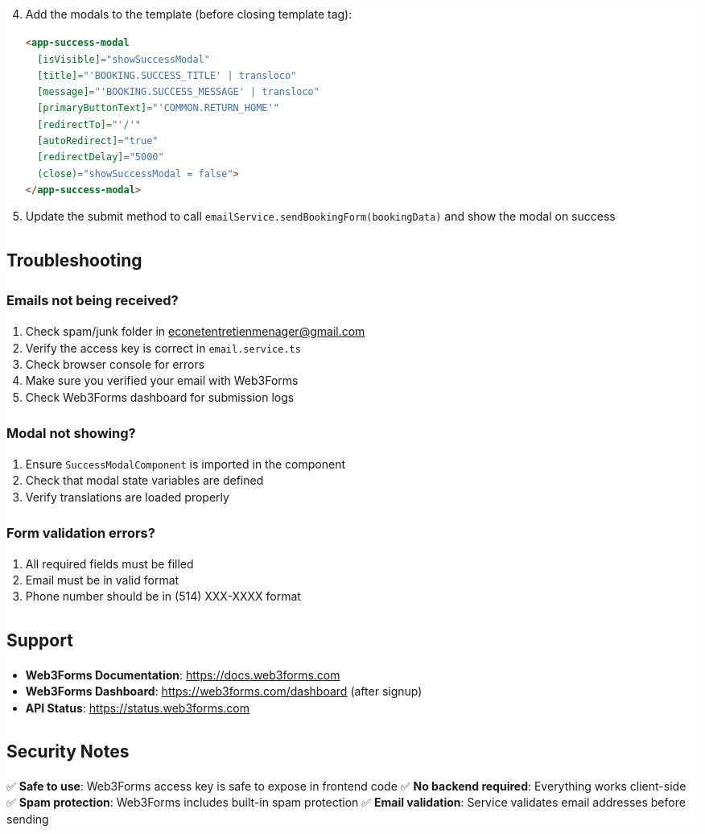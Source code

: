 4. Add the modals to the template (before closing template tag):
   ```html
   <app-success-modal
     [isVisible]="showSuccessModal"
     [title]="'BOOKING.SUCCESS_TITLE' | transloco"
     [message]="'BOOKING.SUCCESS_MESSAGE' | transloco"
     [primaryButtonText]="'COMMON.RETURN_HOME'"
     [redirectTo]="'/'"
     [autoRedirect]="true"
     [redirectDelay]="5000"
     (close)="showSuccessModal = false">
   </app-success-modal>
   ```

5. Update the submit method to call `emailService.sendBookingForm(bookingData)` and show the modal on success

## Troubleshooting

### Emails not being received?
1. Check spam/junk folder in econetentretienmenager@gmail.com
2. Verify the access key is correct in `email.service.ts`
3. Check browser console for errors
4. Make sure you verified your email with Web3Forms
5. Check Web3Forms dashboard for submission logs

### Modal not showing?
1. Ensure `SuccessModalComponent` is imported in the component
2. Check that modal state variables are defined
3. Verify translations are loaded properly

### Form validation errors?
1. All required fields must be filled
2. Email must be in valid format
3. Phone number should be in (514) XXX-XXXX format

## Support

- **Web3Forms Documentation**: https://docs.web3forms.com
- **Web3Forms Dashboard**: https://web3forms.com/dashboard (after signup)
- **API Status**: https://status.web3forms.com

## Security Notes

✅ **Safe to use**: Web3Forms access key is safe to expose in frontend code
✅ **No backend required**: Everything works client-side
✅ **Spam protection**: Web3Forms includes built-in spam protection
✅ **Email validation**: Service validates email addresses before sending
